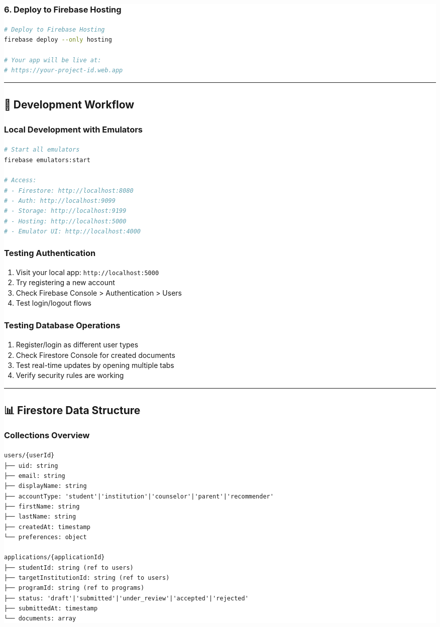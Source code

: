 ### 6. Deploy to Firebase Hosting

```bash
# Deploy to Firebase Hosting
firebase deploy --only hosting

# Your app will be live at:
# https://your-project-id.web.app
```

---

## 🔧 Development Workflow

### Local Development with Emulators
```bash
# Start all emulators
firebase emulators:start

# Access:
# - Firestore: http://localhost:8080
# - Auth: http://localhost:9099  
# - Storage: http://localhost:9199
# - Hosting: http://localhost:5000
# - Emulator UI: http://localhost:4000
```

### Testing Authentication
1. Visit your local app: `http://localhost:5000`
2. Try registering a new account
3. Check Firebase Console > Authentication > Users
4. Test login/logout flows

### Testing Database Operations
1. Register/login as different user types
2. Check Firestore Console for created documents
3. Test real-time updates by opening multiple tabs
4. Verify security rules are working

---

## 📊 Firestore Data Structure

### Collections Overview
```
users/{userId}
├── uid: string
├── email: string  
├── displayName: string
├── accountType: 'student'|'institution'|'counselor'|'parent'|'recommender'
├── firstName: string
├── lastName: string
├── createdAt: timestamp
└── preferences: object

applications/{applicationId}
├── studentId: string (ref to users)
├── targetInstitutionId: string (ref to users)
├── programId: string (ref to programs)
├── status: 'draft'|'submitted'|'under_review'|'accepted'|'rejected'
├── submittedAt: timestamp
└── documents: array
```
